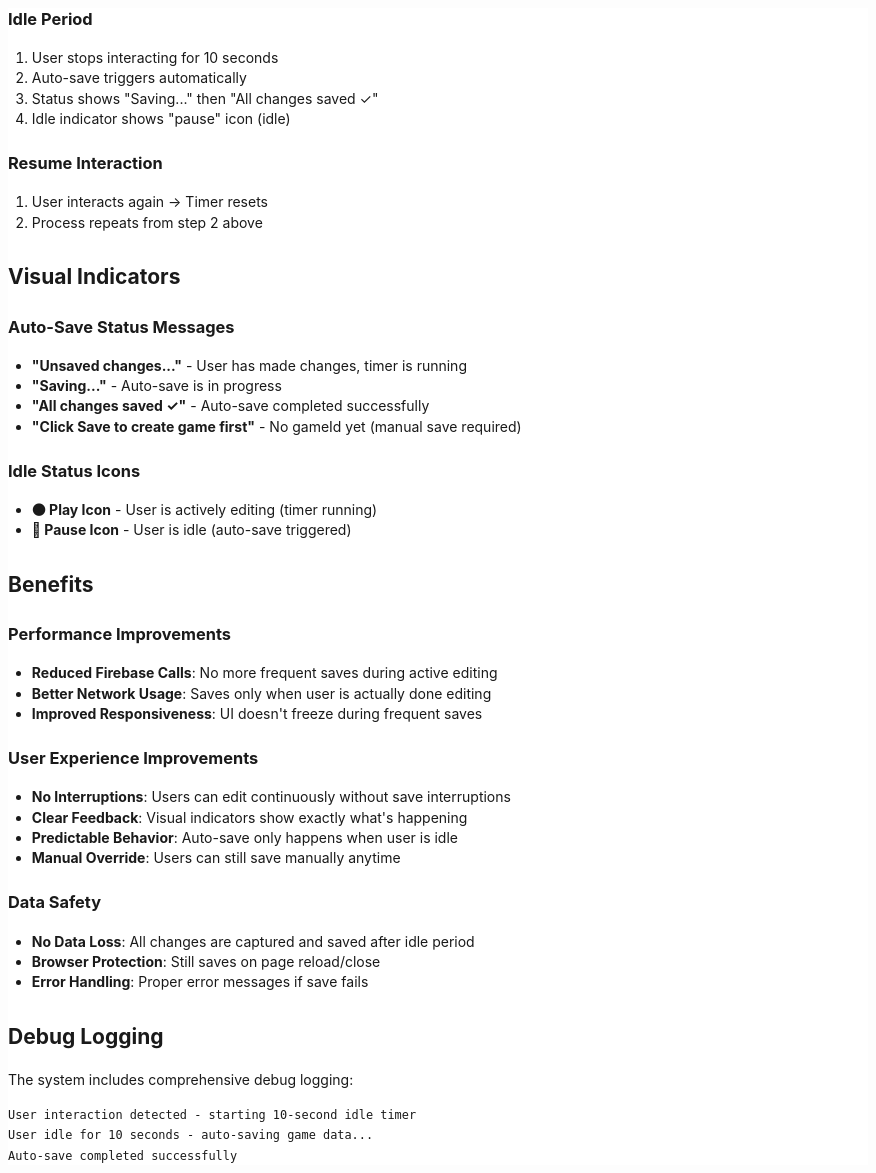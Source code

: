 ### **Idle Period**
1. User stops interacting for 10 seconds
2. Auto-save triggers automatically
3. Status shows "Saving..." then "All changes saved ✓"
4. Idle indicator shows "pause" icon (idle)

### **Resume Interaction**
1. User interacts again → Timer resets
2. Process repeats from step 2 above

## Visual Indicators

### **Auto-Save Status Messages**
- **"Unsaved changes..."** - User has made changes, timer is running
- **"Saving..."** - Auto-save is in progress
- **"All changes saved ✓"** - Auto-save completed successfully
- **"Click Save to create game first"** - No gameId yet (manual save required)

### **Idle Status Icons**
- **🟠 Play Icon** - User is actively editing (timer running)
- **🔵 Pause Icon** - User is idle (auto-save triggered)

## Benefits

### **Performance Improvements**
- **Reduced Firebase Calls**: No more frequent saves during active editing
- **Better Network Usage**: Saves only when user is actually done editing
- **Improved Responsiveness**: UI doesn't freeze during frequent saves

### **User Experience Improvements**
- **No Interruptions**: Users can edit continuously without save interruptions
- **Clear Feedback**: Visual indicators show exactly what's happening
- **Predictable Behavior**: Auto-save only happens when user is idle
- **Manual Override**: Users can still save manually anytime

### **Data Safety**
- **No Data Loss**: All changes are captured and saved after idle period
- **Browser Protection**: Still saves on page reload/close
- **Error Handling**: Proper error messages if save fails

## Debug Logging

The system includes comprehensive debug logging:

```
User interaction detected - starting 10-second idle timer
User idle for 10 seconds - auto-saving game data...
Auto-save completed successfully
```
